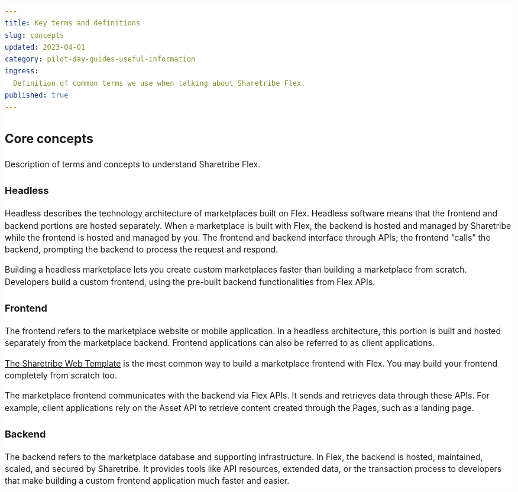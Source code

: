 ```yaml
---
title: Key terms and definitions 
slug: concepts
updated: 2023-04-01
category: pilot-day-guides-useful-information
ingress:
  Definition of common terms we use when talking about Sharetribe Flex.
published: true
---
```


## Core concepts

Description of terms and concepts to understand Sharetribe Flex.

### Headless

Headless describes the technology architecture of marketplaces built on
Flex. Headless software means that the frontend and backend portions are
hosted separately. When a marketplace is built with Flex, the backend is
hosted and managed by Sharetribe while the frontend is hosted and
managed by you. The frontend and backend interface through APIs; the
frontend “calls” the backend, prompting the backend to process the
request and respond.

Building a headless marketplace lets you create custom marketplaces
faster than building a marketplace from scratch. Developers build a
custom frontend, using the pre-built backend functionalities from Flex
APIs.

### Frontend

The frontend refers to the marketplace website or mobile application. In
a headless architecture, this portion is built and hosted separately
from the marketplace backend. Frontend applications can also be referred
to as client applications.

[The Sharetribe Web Template](https://www.sharetribe.com/docs/introduction/introducing-template)
is the most common way to build a marketplace frontend with Flex. You
may build your frontend completely from scratch too.

The marketplace frontend communicates with the backend via Flex APIs. It
sends and retrieves data through these APIs. For example, client
applications rely on the Asset API to retrieve content created through
the Pages, such as a landing page.

### Backend

The backend refers to the marketplace database and supporting
infrastructure. In Flex, the backend is hosted, maintained, scaled, and
secured by Sharetribe. It provides tools like API resources, extended
data, or the transaction process to developers that make building a
custom frontend application much faster and easier.
